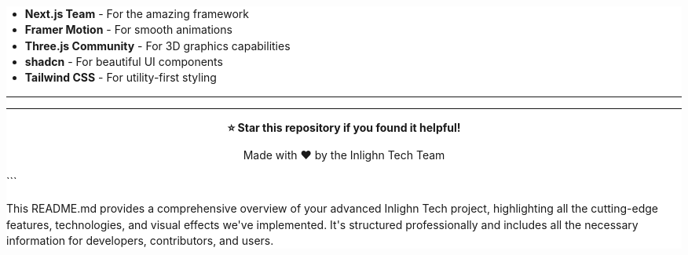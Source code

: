 - **Next.js Team** - For the amazing framework
- **Framer Motion** - For smooth animations
- **Three.js Community** - For 3D graphics capabilities
- **shadcn** - For beautiful UI components
- **Tailwind CSS** - For utility-first styling

---


---

<div align="center">

**⭐ Star this repository if you found it helpful!**

Made with ❤️ by the Inlighn Tech Team

</div>
```

This README.md provides a comprehensive overview of your advanced Inlighn Tech project, highlighting all the cutting-edge features, technologies, and visual effects we've implemented. It's structured professionally and includes all the necessary information for developers, contributors, and users.
